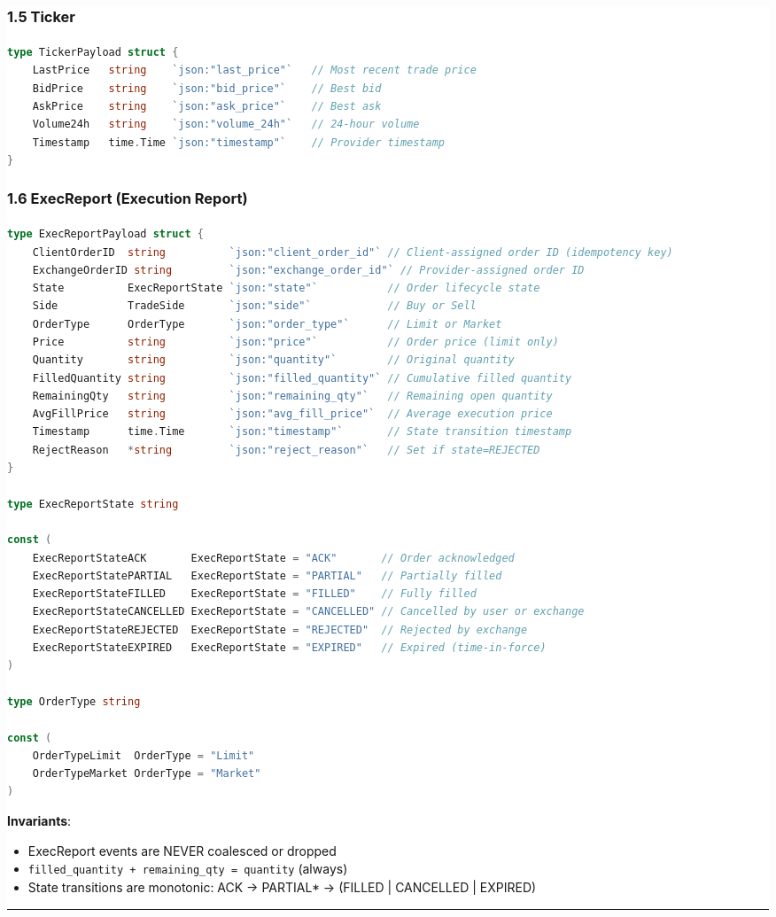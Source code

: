 ### 1.5 Ticker

```go
type TickerPayload struct {
    LastPrice   string    `json:"last_price"`   // Most recent trade price
    BidPrice    string    `json:"bid_price"`    // Best bid
    AskPrice    string    `json:"ask_price"`    // Best ask
    Volume24h   string    `json:"volume_24h"`   // 24-hour volume
    Timestamp   time.Time `json:"timestamp"`    // Provider timestamp
}
```

### 1.6 ExecReport (Execution Report)

```go
type ExecReportPayload struct {
    ClientOrderID  string          `json:"client_order_id"` // Client-assigned order ID (idempotency key)
    ExchangeOrderID string         `json:"exchange_order_id"` // Provider-assigned order ID
    State          ExecReportState `json:"state"`           // Order lifecycle state
    Side           TradeSide       `json:"side"`            // Buy or Sell
    OrderType      OrderType       `json:"order_type"`      // Limit or Market
    Price          string          `json:"price"`           // Order price (limit only)
    Quantity       string          `json:"quantity"`        // Original quantity
    FilledQuantity string          `json:"filled_quantity"` // Cumulative filled quantity
    RemainingQty   string          `json:"remaining_qty"`   // Remaining open quantity
    AvgFillPrice   string          `json:"avg_fill_price"`  // Average execution price
    Timestamp      time.Time       `json:"timestamp"`       // State transition timestamp
    RejectReason   *string         `json:"reject_reason"`   // Set if state=REJECTED
}

type ExecReportState string

const (
    ExecReportStateACK       ExecReportState = "ACK"       // Order acknowledged
    ExecReportStatePARTIAL   ExecReportState = "PARTIAL"   // Partially filled
    ExecReportStateFILLED    ExecReportState = "FILLED"    // Fully filled
    ExecReportStateCANCELLED ExecReportState = "CANCELLED" // Cancelled by user or exchange
    ExecReportStateREJECTED  ExecReportState = "REJECTED"  // Rejected by exchange
    ExecReportStateEXPIRED   ExecReportState = "EXPIRED"   // Expired (time-in-force)
)

type OrderType string

const (
    OrderTypeLimit  OrderType = "Limit"
    OrderTypeMarket OrderType = "Market"
)
```

**Invariants**:
- ExecReport events are NEVER coalesced or dropped
- `filled_quantity + remaining_qty = quantity` (always)
- State transitions are monotonic: ACK → PARTIAL* → (FILLED | CANCELLED | EXPIRED)

---